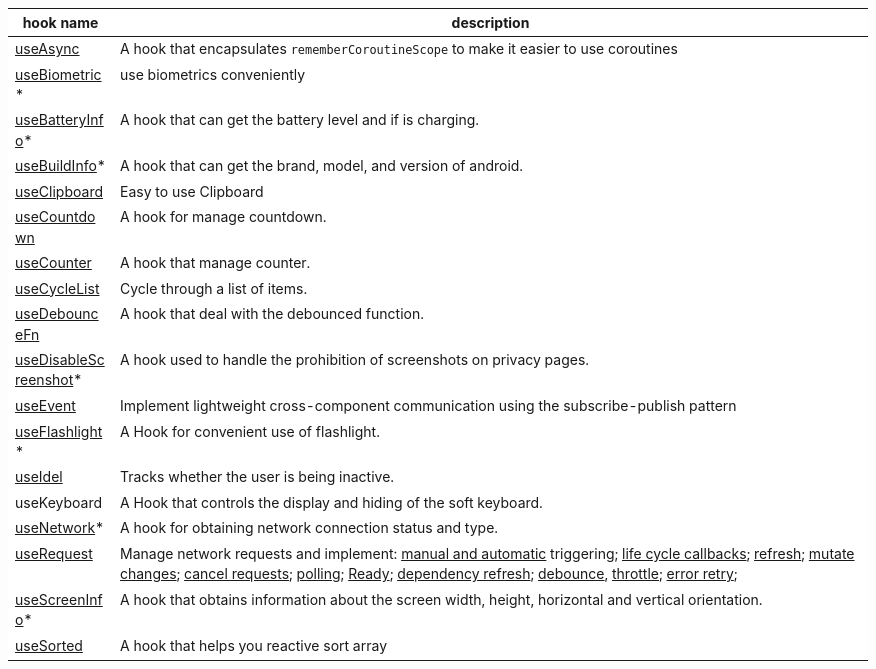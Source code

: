 | hook name                                                    | description                                                  |
| ------------------------------------------------------------ | ------------------------------------------------------------ |
| [useAsync](https://github.com/junerver/ComposeHooks/blob/master/app/src/commonMain/kotlin/xyz/junerver/composehooks/example/UseAsyncExample.kt) | A hook that encapsulates `rememberCoroutineScope` to make it easier to use coroutines |
| [useBiometric](https://github.com/junerver/ComposeHooks/blob/master/app/src/androidMain/kotlin/xyz/junerver/composehooks/example/UseBiometricExample.kt)* | use biometrics conveniently                                  |
| [useBatteryInfo](https://github.com/junerver/ComposeHooks/blob/master/app/src/androidMain/kotlin/xyz/junerver/composehooks/example/UseDeviceInfoExample.kt)* | A hook that can get the battery level and if is charging.    |
| [useBuildInfo](https://github.com/junerver/ComposeHooks/blob/master/app/src/androidMain/kotlin/xyz/junerver/composehooks/example/UseDeviceInfoExample.kt)* | A hook that can get the brand, model, and version of android. |
| [useClipboard](https://github.com/junerver/ComposeHooks/blob/master/app/src/commonMain/kotlin/xyz/junerver/composehooks/example/UseClipboardExample.kt) | Easy to use Clipboard                                        |
| [useCountdown](https://github.com/junerver/ComposeHooks/blob/master/app/src/commonMain/kotlin/xyz/junerver/composehooks/example/UseCountdownExample.kt) | A hook for manage countdown.                                 |
| [useCounter](https://github.com/junerver/ComposeHooks/blob/master/app/src/commonMain/kotlin/xyz/junerver/composehooks/example/UseCounterExample.kt) | A hook that manage counter.                                  |
| [useCycleList](https://github.com/junerver/ComposeHooks/blob/master/app/src/commonMain/kotlin/xyz/junerver/composehooks/example/UseCycleListExample.kt) | Cycle through a list of items.                               |
| [useDebounceFn](https://github.com/junerver/ComposeHooks/blob/master/app/src/commonMain/kotlin/xyz/junerver/composehooks/example/UseDebounceExample.kt) | A hook that deal with the debounced function.                |
| [useDisableScreenshot](https://github.com/junerver/ComposeHooks/blob/master/app/src/androidMain/kotlin/xyz/junerver/composehooks/example/UseDeviceInfoExample.kt)* | A hook used to handle the prohibition of screenshots on privacy pages. |
| [useEvent](https://github.com/junerver/ComposeHooks/blob/master/app/src/commonMain/kotlin/xyz/junerver/composehooks/example/UseEventExample.kt) | Implement lightweight cross-component communication using the subscribe-publish pattern |
| [useFlashlight](https://github.com/junerver/ComposeHooks/blob/master/app/src/androidMain/kotlin/xyz/junerver/composehooks/example/UseDeviceInfoExample.kt)* | A Hook for convenient use of flashlight.                     |
| [useIdel](https://github.com/junerver/ComposeHooks/blob/master/app/src/androidMain/kotlin/xyz/junerver/composehooks/example/UseIdelExample.kt) | Tracks whether the user is being inactive.                   |
| useKeyboard                                                  | A Hook that controls the display and hiding of the soft keyboard. |
| [useNetwork](https://github.com/junerver/ComposeHooks/blob/master/app/src/commonMain/kotlin/xyz/junerver/composehooks/example/UseNetworkExample.kt)* | A hook for obtaining network connection status and type.     |
| [useRequest](https://github.com/junerver/ComposeHooks/blob/master/app/src/commonMain/kotlin/xyz/junerver/composehooks/example/UseRequestExample.kt) | Manage network requests and implement: [manual and automatic](https://github.com/junerver/ComposeHooks/blob/master/app/src/commonMain/kotlin/xyz/junerver/composehooks/example/request/Auto%26Manual.kt) triggering; [life cycle callbacks](https://github.com/junerver/ComposeHooks/blob/master/app/src/commonMain/kotlin/xyz/junerver/composehooks/example/request/Lifecycle.kt); [refresh](https://github.com/junerver/ComposeHooks/blob/master/app/src/commonMain/kotlin/xyz/junerver/composehooks/example/request/Refresh.kt); [mutate changes](https://github.com/junerver/ComposeHooks/blob/master/app/src/commonMain/kotlin/xyz/junerver/composehooks/example/request/Mutate.kt); [cancel requests](https://github.com/junerver/ComposeHooks/blob/master/app/src/commonMain/kotlin/xyz/junerver/composehooks/example/request/Cancel.kt); [polling](https://github.com/junerver/ComposeHooks/blob/master/app/src/commonMain/kotlin/xyz/junerver/composehooks/example/request/Polling.kt); [Ready](https://github.com/junerver/ComposeHooks/blob/master/app/src/commonMain/kotlin/xyz/junerver/composehooks/example/request/Ready.kt); [dependency refresh](https://github.com/junerver/ComposeHooks/blob/master/app/src/commonMain/kotlin/xyz/junerver/composehooks/example/request/DepsRefresh.kt); [debounce](https://github.com/junerver/ComposeHooks/blob/master/app/src/commonMain/kotlin/xyz/junerver/composehooks/example/request/Debounce.kt), [throttle](https://github.com/junerver/ComposeHooks/blob/master/app/src/commonMain/kotlin/xyz/junerver/composehooks/example/request/Throttle.kt); [error retry](https://github.com/junerver/ComposeHooks/blob/master/app/src/commonMain/kotlin/xyz/junerver/composehooks/example/request/ErrorRetry.kt); |
| [useScreenInfo](https://github.com/junerver/ComposeHooks/blob/master/app/src/androidMain/kotlin/xyz/junerver/composehooks/example/UseDeviceInfoExample.kt)* | A hook that obtains information about the screen width, height, horizontal and vertical orientation. |
| [useSorted](https://github.com/junerver/ComposeHooks/blob/master/app/src/commonMain/kotlin/xyz/junerver/composehooks/example/UseSortedExample.kt) | A hook that helps you reactive sort array                    |
